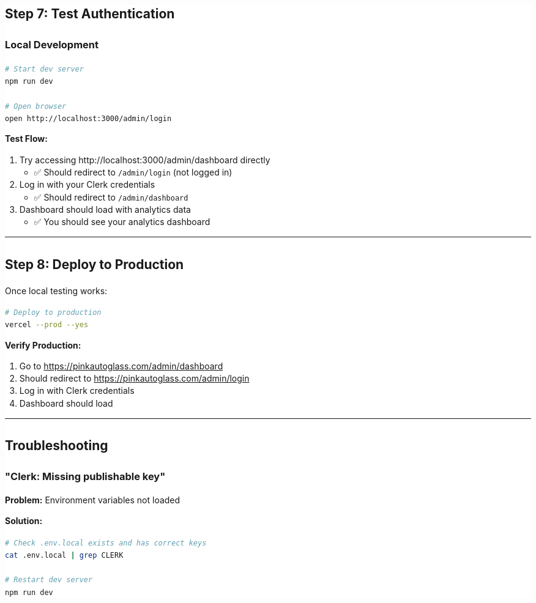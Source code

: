 
## Step 7: Test Authentication

### Local Development

```bash
# Start dev server
npm run dev

# Open browser
open http://localhost:3000/admin/login
```

**Test Flow:**
1. Try accessing http://localhost:3000/admin/dashboard directly
   - ✅ Should redirect to `/admin/login` (not logged in)
2. Log in with your Clerk credentials
   - ✅ Should redirect to `/admin/dashboard`
3. Dashboard should load with analytics data
   - ✅ You should see your analytics dashboard

---

## Step 8: Deploy to Production

Once local testing works:

```bash
# Deploy to production
vercel --prod --yes
```

**Verify Production:**
1. Go to https://pinkautoglass.com/admin/dashboard
2. Should redirect to https://pinkautoglass.com/admin/login
3. Log in with Clerk credentials
4. Dashboard should load

---

## Troubleshooting

### "Clerk: Missing publishable key"

**Problem:** Environment variables not loaded

**Solution:**
```bash
# Check .env.local exists and has correct keys
cat .env.local | grep CLERK

# Restart dev server
npm run dev
```
